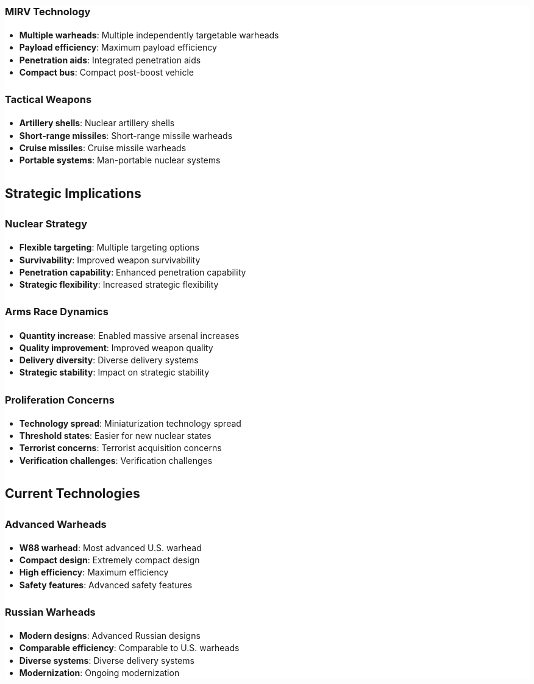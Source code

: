 ### MIRV Technology

- **Multiple warheads**: Multiple independently targetable warheads
- **Payload efficiency**: Maximum payload efficiency
- **Penetration aids**: Integrated penetration aids
- **Compact bus**: Compact post-boost vehicle

### Tactical Weapons

- **Artillery shells**: Nuclear artillery shells
- **Short-range missiles**: Short-range missile warheads
- **Cruise missiles**: Cruise missile warheads
- **Portable systems**: Man-portable nuclear systems

## Strategic Implications

### Nuclear Strategy

- **Flexible targeting**: Multiple targeting options
- **Survivability**: Improved weapon survivability
- **Penetration capability**: Enhanced penetration capability
- **Strategic flexibility**: Increased strategic flexibility

### Arms Race Dynamics

- **Quantity increase**: Enabled massive arsenal increases
- **Quality improvement**: Improved weapon quality
- **Delivery diversity**: Diverse delivery systems
- **Strategic stability**: Impact on strategic stability

### Proliferation Concerns

- **Technology spread**: Miniaturization technology spread
- **Threshold states**: Easier for new nuclear states
- **Terrorist concerns**: Terrorist acquisition concerns
- **Verification challenges**: Verification challenges

## Current Technologies

### Advanced Warheads

- **W88 warhead**: Most advanced U.S. warhead
- **Compact design**: Extremely compact design
- **High efficiency**: Maximum efficiency
- **Safety features**: Advanced safety features

### Russian Warheads

- **Modern designs**: Advanced Russian designs
- **Comparable efficiency**: Comparable to U.S. warheads
- **Diverse systems**: Diverse delivery systems
- **Modernization**: Ongoing modernization
